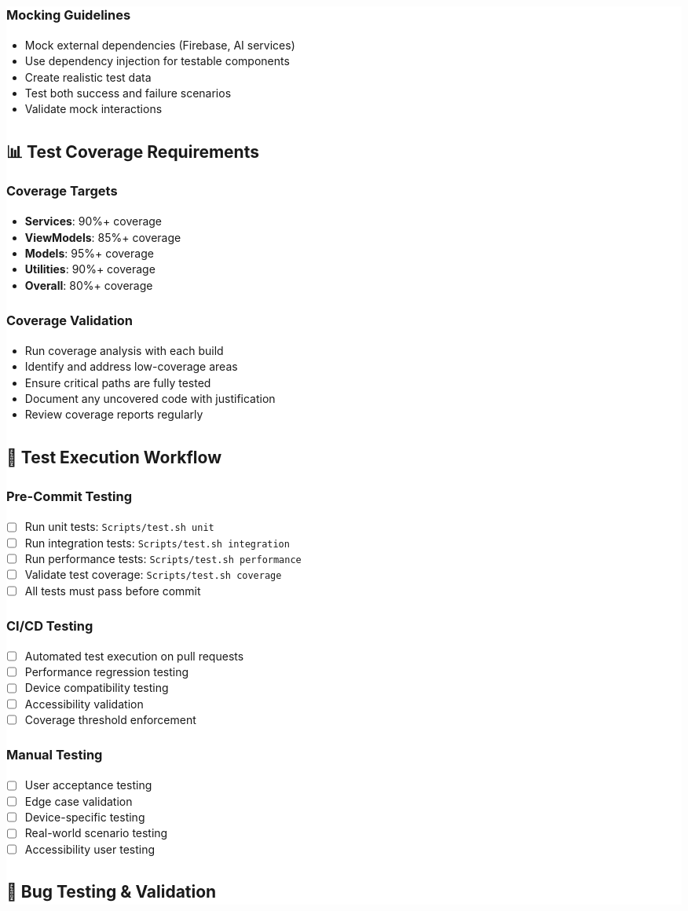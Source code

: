 ### Mocking Guidelines
- Mock external dependencies (Firebase, AI services)
- Use dependency injection for testable components
- Create realistic test data
- Test both success and failure scenarios
- Validate mock interactions

## 📊 Test Coverage Requirements

### Coverage Targets
- **Services**: 90%+ coverage
- **ViewModels**: 85%+ coverage
- **Models**: 95%+ coverage
- **Utilities**: 90%+ coverage
- **Overall**: 80%+ coverage

### Coverage Validation
- Run coverage analysis with each build
- Identify and address low-coverage areas
- Ensure critical paths are fully tested
- Document any uncovered code with justification
- Review coverage reports regularly

## 🚀 Test Execution Workflow

### Pre-Commit Testing
- [ ] Run unit tests: `Scripts/test.sh unit`
- [ ] Run integration tests: `Scripts/test.sh integration`
- [ ] Run performance tests: `Scripts/test.sh performance`
- [ ] Validate test coverage: `Scripts/test.sh coverage`
- [ ] All tests must pass before commit

### CI/CD Testing
- [ ] Automated test execution on pull requests
- [ ] Performance regression testing
- [ ] Device compatibility testing
- [ ] Accessibility validation
- [ ] Coverage threshold enforcement

### Manual Testing
- [ ] User acceptance testing
- [ ] Edge case validation
- [ ] Device-specific testing
- [ ] Real-world scenario testing
- [ ] Accessibility user testing

## 🐛 Bug Testing & Validation
